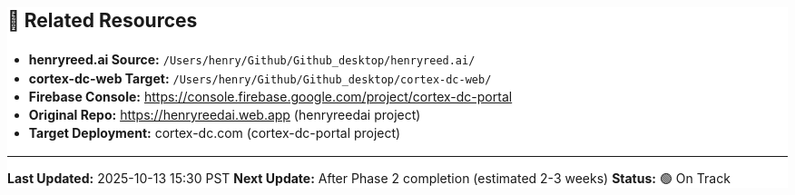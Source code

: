 
## 🔗 Related Resources

- **henryreed.ai Source:** `/Users/henry/Github/Github_desktop/henryreed.ai/`
- **cortex-dc-web Target:** `/Users/henry/Github/Github_desktop/cortex-dc-web/`
- **Firebase Console:** https://console.firebase.google.com/project/cortex-dc-portal
- **Original Repo:** https://henryreedai.web.app (henryreedai project)
- **Target Deployment:** cortex-dc.com (cortex-dc-portal project)

---

**Last Updated:** 2025-10-13 15:30 PST
**Next Update:** After Phase 2 completion (estimated 2-3 weeks)
**Status:** 🟢 On Track

